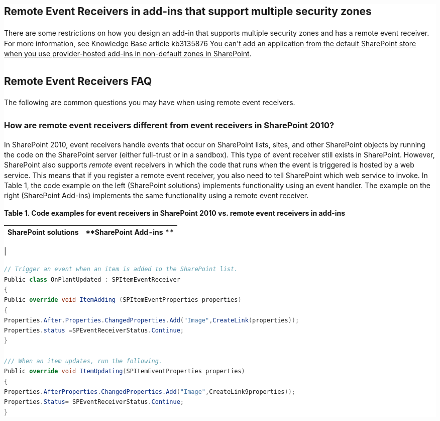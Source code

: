 

## Remote Event Receivers in add-ins that support multiple security zones
<a name="HandlingAppEvents"> </a>

There are some restrictions on how you design an add-in that supports multiple security zones and has a remote event receiver. For more information, see Knowledge Base article kb3135876  [You can't add an application from the default SharePoint store when you use provider-hosted add-ins in non-default zones in SharePoint](https://support.microsoft.com/en-us/kb/3135876).
 

 

## Remote Event Receivers FAQ
<a name="RERFAQ"> </a>

The following are common questions you may have when using remote event receivers.
 

 

### How are remote event receivers different from event receivers in SharePoint 2010?
<a name="RER_HowRERDifferentfrom2010"> </a>

In SharePoint 2010, event receivers handle events that occur on SharePoint lists, sites, and other SharePoint objects by running the code on the SharePoint server (either full-trust or in a sandbox). This type of event receiver still exists in SharePoint. However, SharePoint also supports  *remote*  event receivers in which the code that runs when the event is triggered is hosted by a web service. This means that if you register a remote event receiver, you also need to tell SharePoint which web service to invoke. In Table 1, the code example on the left (SharePoint solutions) implements functionality using an event handler. The example on the right (SharePoint Add-ins) implements the same functionality using a remote event receiver.
 

 

**Table 1. Code examples for event receivers in SharePoint 2010 vs. remote event receivers in add-ins**


|**SharePoint solutions**|**SharePoint Add-ins **|
|:-----|:-----|
|
```C#
// Trigger an event when an item is added to the SharePoint list.
Public class OnPlantUpdated : SPItemEventReceiver
{
Public override void ItemAdding (SPItemEventProperties properties)
{
Properties.After.Properties.ChangedProperties.Add("Image",CreateLink(properties));
Properties.status =SPEventReceiverStatus.Continue;
}

/// When an item updates, run the following.
Public override void ItemUpdating(SPItemEventProperties properties)
{
Properties.AfterProperties.ChangedProperties.Add("Image",CreateLink9properties));
Properties.Status= SPEventReceiverStatus.Continue;
}

```
